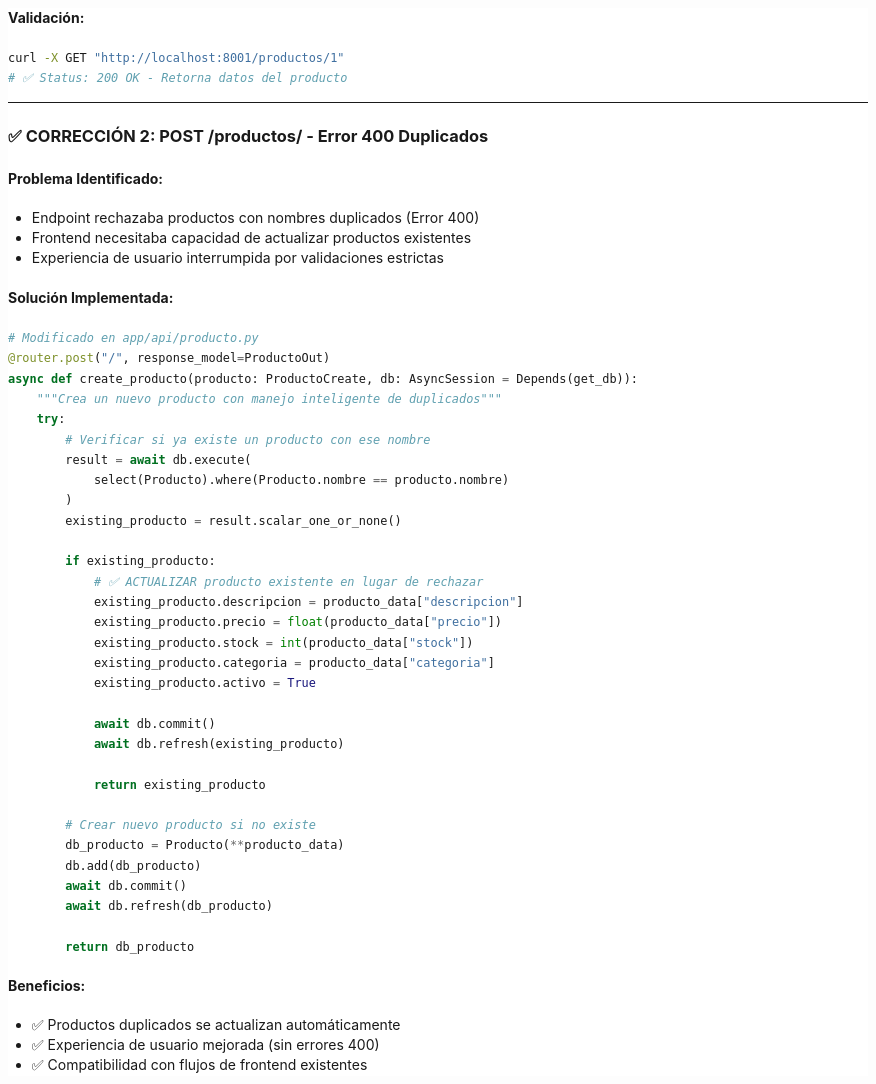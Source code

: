 #### **Validación:**
```bash
curl -X GET "http://localhost:8001/productos/1"
# ✅ Status: 200 OK - Retorna datos del producto
```

---

### ✅ **CORRECCIÓN 2: POST /productos/ - Error 400 Duplicados**

#### **Problema Identificado:**
- Endpoint rechazaba productos con nombres duplicados (Error 400)
- Frontend necesitaba capacidad de actualizar productos existentes
- Experiencia de usuario interrumpida por validaciones estrictas

#### **Solución Implementada:**
```python
# Modificado en app/api/producto.py
@router.post("/", response_model=ProductoOut)
async def create_producto(producto: ProductoCreate, db: AsyncSession = Depends(get_db)):
    """Crea un nuevo producto con manejo inteligente de duplicados"""
    try:
        # Verificar si ya existe un producto con ese nombre
        result = await db.execute(
            select(Producto).where(Producto.nombre == producto.nombre)
        )
        existing_producto = result.scalar_one_or_none()
        
        if existing_producto:
            # ✅ ACTUALIZAR producto existente en lugar de rechazar
            existing_producto.descripcion = producto_data["descripcion"]
            existing_producto.precio = float(producto_data["precio"])
            existing_producto.stock = int(producto_data["stock"])
            existing_producto.categoria = producto_data["categoria"]
            existing_producto.activo = True
            
            await db.commit()
            await db.refresh(existing_producto)
            
            return existing_producto
        
        # Crear nuevo producto si no existe
        db_producto = Producto(**producto_data)
        db.add(db_producto)
        await db.commit()
        await db.refresh(db_producto)
        
        return db_producto
```

#### **Beneficios:**
- ✅ Productos duplicados se actualizan automáticamente
- ✅ Experiencia de usuario mejorada (sin errores 400)
- ✅ Compatibilidad con flujos de frontend existentes
